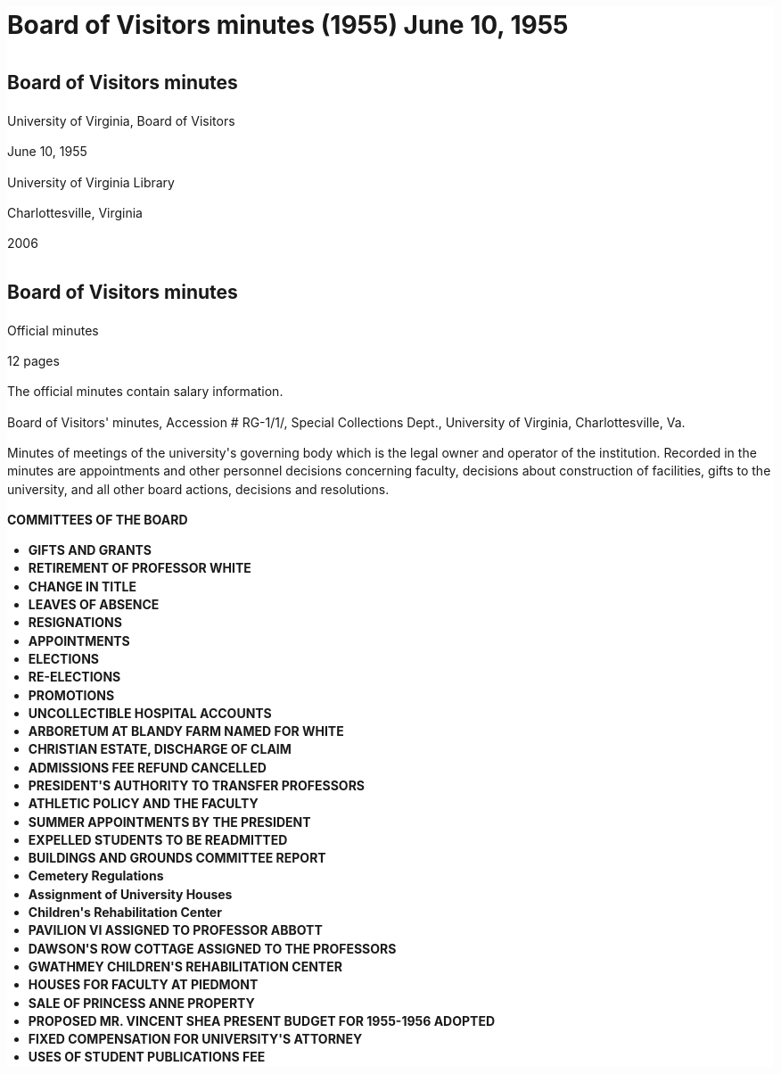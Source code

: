 









# Board of Visitors minutes (1955) June 10, 1955

## Board of Visitors minutes

University of Virginia, Board of Visitors

June 10, 1955

University of Virginia Library

Charlottesville, Virginia

2006

## Board of Visitors minutes

Official minutes

12 pages

The official minutes contain salary information.

Board of Visitors' minutes, Accession # RG-1/1/, Special Collections Dept., University of Virginia, Charlottesville, Va.

Minutes of meetings of the university's governing body which is the legal owner and operator of the institution. Recorded in the minutes are appointments and other personnel decisions concerning faculty, decisions about construction of facilities, gifts to the university, and all other board actions, decisions and resolutions.

**COMMITTEES OF THE BOARD**

* **GIFTS AND GRANTS**
* **RETIREMENT OF PROFESSOR WHITE**
* **CHANGE IN TITLE**
* **LEAVES OF ABSENCE**
* **RESIGNATIONS**
* **APPOINTMENTS**
* **ELECTIONS**
* **RE-ELECTIONS**
* **PROMOTIONS**
* **UNCOLLECTIBLE HOSPITAL ACCOUNTS**
* **ARBORETUM AT BLANDY FARM NAMED FOR WHITE**
* **CHRISTIAN ESTATE, DISCHARGE OF CLAIM**
* **ADMISSIONS FEE REFUND CANCELLED**
* **PRESIDENT'S AUTHORITY TO TRANSFER PROFESSORS**
* **ATHLETIC POLICY AND THE FACULTY**
* **SUMMER APPOINTMENTS BY THE PRESIDENT**
* **EXPELLED STUDENTS TO BE READMITTED**
* **BUILDINGS AND GROUNDS COMMITTEE REPORT**
* **Cemetery Regulations**
* **Assignment of University Houses**
* **Children's Rehabilitation Center**
* **PAVILION VI ASSIGNED TO PROFESSOR ABBOTT**
* **DAWSON'S ROW COTTAGE ASSIGNED TO THE PROFESSORS**
* **GWATHMEY CHILDREN'S REHABILITATION CENTER**
* **HOUSES FOR FACULTY AT PIEDMONT**
* **SALE OF PRINCESS ANNE PROPERTY**
* **PROPOSED MR. VINCENT SHEA PRESENT BUDGET FOR 1955-1956 ADOPTED**
* **FIXED COMPENSATION FOR UNIVERSITY'S ATTORNEY**
* **USES OF STUDENT PUBLICATIONS FEE**